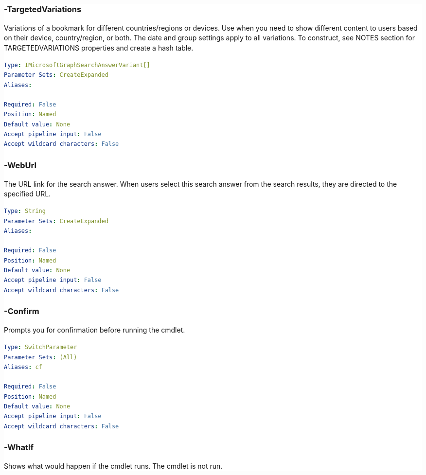 ### -TargetedVariations
Variations of a bookmark for different countries/regions or devices.
Use when you need to show different content to users based on their device, country/region, or both.
The date and group settings apply to all variations.
To construct, see NOTES section for TARGETEDVARIATIONS properties and create a hash table.

```yaml
Type: IMicrosoftGraphSearchAnswerVariant[]
Parameter Sets: CreateExpanded
Aliases:

Required: False
Position: Named
Default value: None
Accept pipeline input: False
Accept wildcard characters: False
```

### -WebUrl
The URL link for the search answer.
When users select this search answer from the search results, they are directed to the specified URL.

```yaml
Type: String
Parameter Sets: CreateExpanded
Aliases:

Required: False
Position: Named
Default value: None
Accept pipeline input: False
Accept wildcard characters: False
```

### -Confirm
Prompts you for confirmation before running the cmdlet.

```yaml
Type: SwitchParameter
Parameter Sets: (All)
Aliases: cf

Required: False
Position: Named
Default value: None
Accept pipeline input: False
Accept wildcard characters: False
```

### -WhatIf
Shows what would happen if the cmdlet runs.
The cmdlet is not run.
